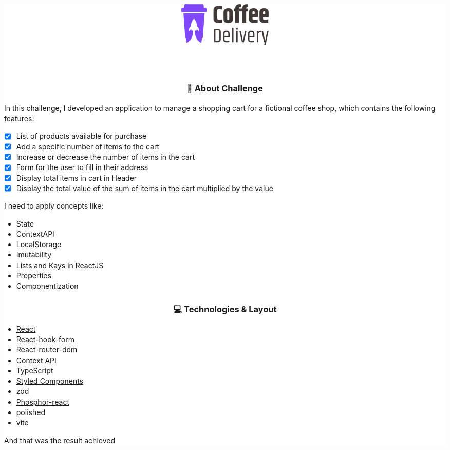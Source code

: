 <h1 align="center">
  <img alt="Challenge Logo" title="Coffee Delivery" src="./src/assets/logo.svg" />
</h1>

<br />

<h3 align="center">
  🎯 About Challenge 
</h3>

In this challenge, I developed an application to manage a shopping cart for a fictional coffee shop, which contains the following features:

- [x] List of products available for purchase
- [x] Add a specific number of items to the cart
- [x] Increase or decrease the number of items in the cart
- [x] Form for the user to fill in their address
- [x] Display total items in cart in Header
- [x] Display the total value of the sum of items in the cart multiplied by the value

I need to apply concepts like:

- State
- ContextAPI
- LocalStorage
- Imutability
- Lists and Kays in ReactJS
- Properties
- Componentization

<h3 align="center">
  💻 Technologies & Layout
</h3>

- [React](https://reactjs.org)
- [React-hook-form](https://react-hook-form.com/get-started)
- [React-router-dom](https://reactrouter.com/en/main)
- [Context API](https://pt-br.reactjs.org/docs/context.html)
- [TypeScript](https://www.typescriptlang.org/)
- [Styled Components](https://styled-components.com/)
- [zod](https://zod.dev/)
- [Phosphor-react](https://phosphoricons.com/)
- [polished](https://github.com/styled-components/polished)
- [vite](https://vitejs.dev/)

And that was the result achieved

<p align="center">